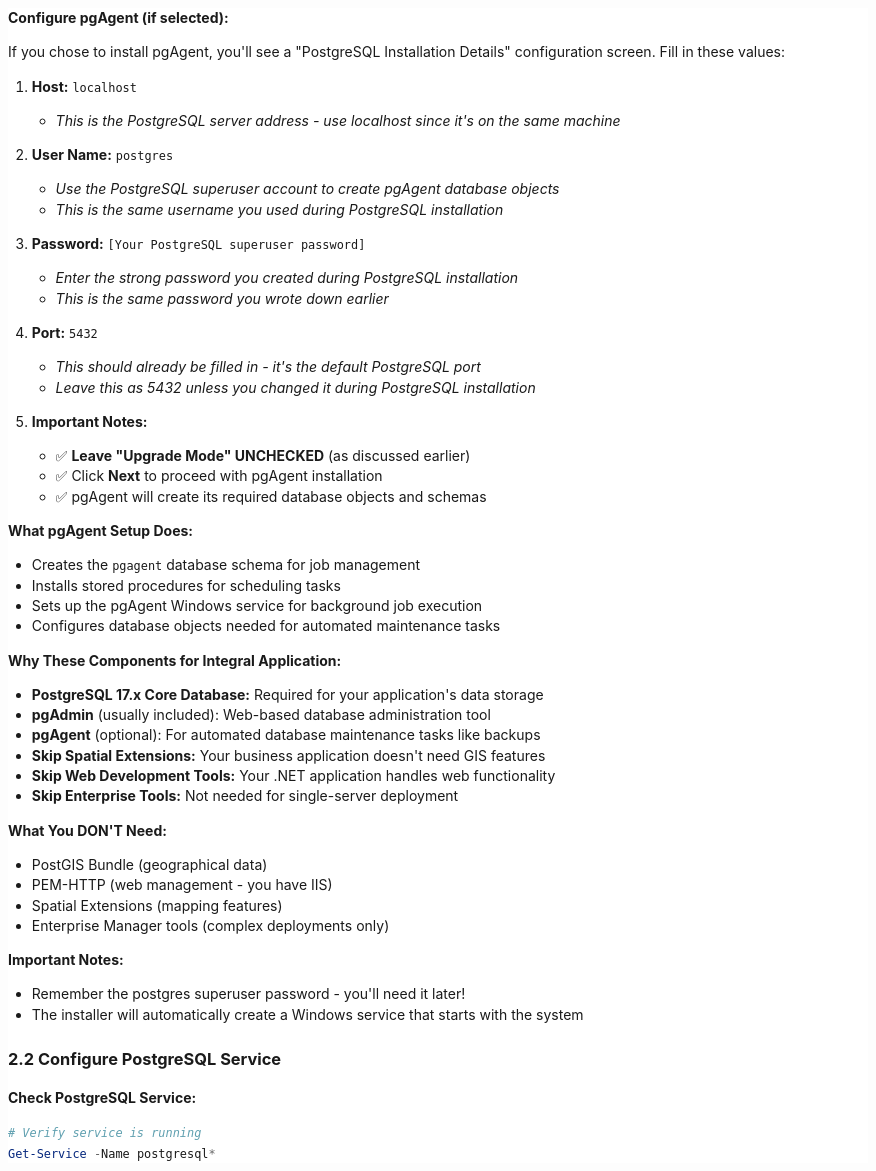 **Configure pgAgent (if selected):**

If you chose to install pgAgent, you'll see a "PostgreSQL Installation Details" configuration screen. Fill in these values:

1. **Host:** `localhost`
   - *This is the PostgreSQL server address - use localhost since it's on the same machine*

2. **User Name:** `postgres`
   - *Use the PostgreSQL superuser account to create pgAgent database objects*
   - *This is the same username you used during PostgreSQL installation*

3. **Password:** `[Your PostgreSQL superuser password]`
   - *Enter the strong password you created during PostgreSQL installation*
   - *This is the same password you wrote down earlier*

4. **Port:** `5432`
   - *This should already be filled in - it's the default PostgreSQL port*
   - *Leave this as 5432 unless you changed it during PostgreSQL installation*

5. **Important Notes:**
   - ✅ **Leave "Upgrade Mode" UNCHECKED** (as discussed earlier)
   - ✅ Click **Next** to proceed with pgAgent installation
   - ✅ pgAgent will create its required database objects and schemas

**What pgAgent Setup Does:**

- Creates the `pgagent` database schema for job management
- Installs stored procedures for scheduling tasks
- Sets up the pgAgent Windows service for background job execution
- Configures database objects needed for automated maintenance tasks

**Why These Components for Integral Application:**

- **PostgreSQL 17.x Core Database:** Required for your application's data storage
- **pgAdmin** (usually included): Web-based database administration tool
- **pgAgent** (optional): For automated database maintenance tasks like backups
- **Skip Spatial Extensions:** Your business application doesn't need GIS features
- **Skip Web Development Tools:** Your .NET application handles web functionality
- **Skip Enterprise Tools:** Not needed for single-server deployment

**What You DON'T Need:**

- PostGIS Bundle (geographical data)
- PEM-HTTP (web management - you have IIS)
- Spatial Extensions (mapping features)
- Enterprise Manager tools (complex deployments only)

**Important Notes:**

- Remember the postgres superuser password - you'll need it later!
- The installer will automatically create a Windows service that starts with the system

### 2.2 Configure PostgreSQL Service

**Check PostgreSQL Service:**

```powershell
# Verify service is running
Get-Service -Name postgresql*
```
